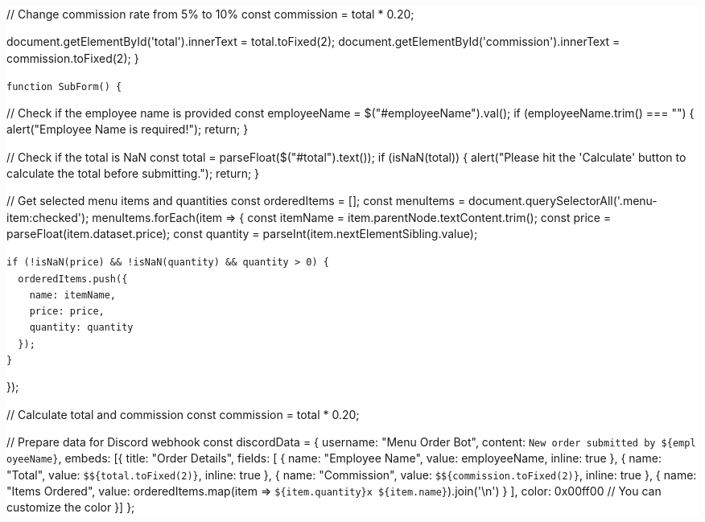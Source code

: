   // Change commission rate from 5% to 10%
  const commission = total * 0.20;

  document.getElementById('total').innerText = total.toFixed(2);
  document.getElementById('commission').innerText = commission.toFixed(2);
}

    function SubForm() {
  // Check if the employee name is provided
  const employeeName = $("#employeeName").val();
  if (employeeName.trim() === "") {
    alert("Employee Name is required!");
    return;
  }

  // Check if the total is NaN
  const total = parseFloat($("#total").text());
  if (isNaN(total)) {
    alert("Please hit the 'Calculate' button to calculate the total before submitting.");
    return;
  }

  // Get selected menu items and quantities
  const orderedItems = [];
  const menuItems = document.querySelectorAll('.menu-item:checked');
  menuItems.forEach(item => {
    const itemName = item.parentNode.textContent.trim();
    const price = parseFloat(item.dataset.price);
    const quantity = parseInt(item.nextElementSibling.value);

    if (!isNaN(price) && !isNaN(quantity) && quantity > 0) {
      orderedItems.push({
        name: itemName,
        price: price,
        quantity: quantity
      });
    }
  });

  // Calculate total and commission
  const commission = total * 0.20;

  // Prepare data for Discord webhook
  const discordData = {
    username: "Menu Order Bot",
    content: `New order submitted by ${employeeName}`,
    embeds: [{
      title: "Order Details",
      fields: [
        { name: "Employee Name", value: employeeName, inline: true },
        { name: "Total", value: `$${total.toFixed(2)}`, inline: true },
        { name: "Commission", value: `$${commission.toFixed(2)}`, inline: true },
        { name: "Items Ordered", value: orderedItems.map(item => `${item.quantity}x ${item.name}`).join('\n') }
      ],
      color: 0x00ff00 // You can customize the color
    }]
  };
